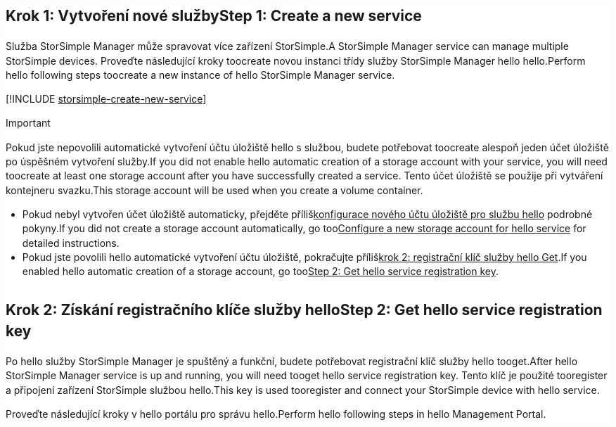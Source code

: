 ## <a name="step-1-create-a-new-service"></a><span data-ttu-id="3d226-186">Krok 1: Vytvoření nové služby</span><span class="sxs-lookup"><span data-stu-id="3d226-186">Step 1: Create a new service</span></span>
<span data-ttu-id="3d226-187">Služba StorSimple Manager může spravovat více zařízení StorSimple.</span><span class="sxs-lookup"><span data-stu-id="3d226-187">A StorSimple Manager service can manage multiple StorSimple devices.</span></span> <span data-ttu-id="3d226-188">Proveďte následující kroky toocreate novou instanci třídy služby StorSimple Manager hello hello.</span><span class="sxs-lookup"><span data-stu-id="3d226-188">Perform hello following steps toocreate a new instance of hello StorSimple Manager service.</span></span>

[!INCLUDE [storsimple-create-new-service](../../includes/storsimple-create-new-service.md)]

> [!IMPORTANT]
> <span data-ttu-id="3d226-189">Pokud jste nepovolili automatické vytvoření účtu úložiště hello s službou, budete potřebovat toocreate alespoň jeden účet úložiště po úspěšném vytvoření služby.</span><span class="sxs-lookup"><span data-stu-id="3d226-189">If you did not enable hello automatic creation of a storage account with your service, you will need toocreate at least one storage account after you have successfully created a service.</span></span> <span data-ttu-id="3d226-190">Tento účet úložiště se použije při vytváření kontejneru svazku.</span><span class="sxs-lookup"><span data-stu-id="3d226-190">This storage account will be used when you create a volume container.</span></span> 
> 
> * <span data-ttu-id="3d226-191">Pokud nebyl vytvořen účet úložiště automaticky, přejděte příliš[konfigurace nového účtu úložiště pro službu hello](#configure-a-new-storage-account-for-the-service) podrobné pokyny.</span><span class="sxs-lookup"><span data-stu-id="3d226-191">If you did not create a storage account automatically, go too[Configure a new storage account for hello service](#configure-a-new-storage-account-for-the-service) for detailed instructions.</span></span> 
> * <span data-ttu-id="3d226-192">Pokud jste povolili hello automatické vytvoření účtu úložiště, pokračujte příliš[krok 2: registrační klíč služby hello Get](#step-2-get-the-service-registration-key).</span><span class="sxs-lookup"><span data-stu-id="3d226-192">If you enabled hello automatic creation of a storage account, go too[Step 2: Get hello service registration key](#step-2-get-the-service-registration-key).</span></span>
> 
> 

## <a name="step-2-get-hello-service-registration-key"></a><span data-ttu-id="3d226-193">Krok 2: Získání registračního klíče služby hello</span><span class="sxs-lookup"><span data-stu-id="3d226-193">Step 2: Get hello service registration key</span></span>
<span data-ttu-id="3d226-194">Po hello služby StorSimple Manager je spuštěný a funkční, budete potřebovat registrační klíč služby hello tooget.</span><span class="sxs-lookup"><span data-stu-id="3d226-194">After hello StorSimple Manager service is up and running, you will need tooget hello service registration key.</span></span> <span data-ttu-id="3d226-195">Tento klíč je použité tooregister a připojení zařízení StorSimple službou hello.</span><span class="sxs-lookup"><span data-stu-id="3d226-195">This key is used tooregister and connect your StorSimple device with hello service.</span></span>

<span data-ttu-id="3d226-196">Proveďte následující kroky v hello portálu pro správu hello.</span><span class="sxs-lookup"><span data-stu-id="3d226-196">Perform hello following steps in hello Management Portal.</span></span>
